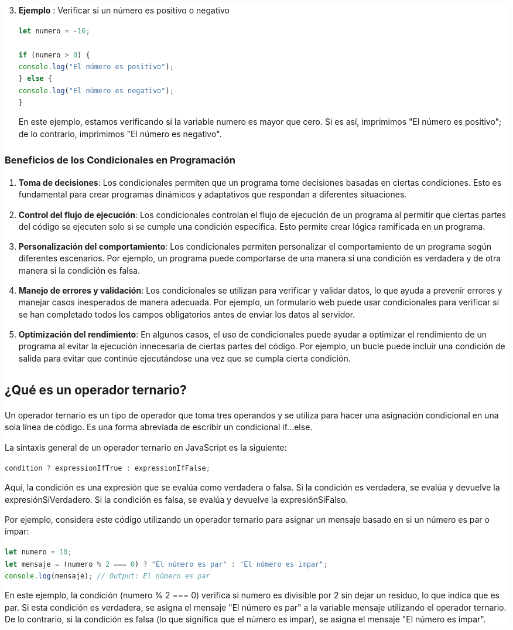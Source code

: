 3. **Ejemplo** : Verificar si un número es positivo o negativo
    ```js
    let numero = -16;

    if (numero > 0) {
    console.log("El número es positivo");
    } else {
    console.log("El número es negativo");
    }
    ```
    En este ejemplo, estamos verificando si la variable numero es mayor que cero. Si es así, imprimimos "El número es positivo"; de lo contrario, imprimimos "El número es negativo".

### Beneficios de los Condicionales en Programación

1. **Toma de decisiones**: Los condicionales permiten que un programa tome decisiones basadas en ciertas condiciones. Esto es fundamental para crear programas dinámicos y adaptativos que respondan a diferentes situaciones.

2. **Control del flujo de ejecución**: Los condicionales controlan el flujo de ejecución de un programa al permitir que ciertas partes del código se ejecuten solo si se cumple una condición específica. Esto permite crear lógica ramificada en un programa.

3. **Personalización del comportamiento**: Los condicionales permiten personalizar el comportamiento de un programa según diferentes escenarios. Por ejemplo, un programa puede comportarse de una manera si una condición es verdadera y de otra manera si la condición es falsa.

4. **Manejo de errores y validación**: Los condicionales se utilizan para verificar y validar datos, lo que ayuda a prevenir errores y manejar casos inesperados de manera adecuada. Por ejemplo, un formulario web puede usar condicionales para verificar si se han completado todos los campos obligatorios antes de enviar los datos al servidor.

5. **Optimización del rendimiento**: En algunos casos, el uso de condicionales puede ayudar a optimizar el rendimiento de un programa al evitar la ejecución innecesaria de ciertas partes del código. Por ejemplo, un bucle puede incluir una condición de salida para evitar que continúe ejecutándose una vez que se cumpla cierta condición.



## ¿Qué es un operador ternario?

Un operador ternario es un tipo de operador que toma tres operandos y se utiliza para hacer una asignación condicional en una sola línea de código. Es una forma abreviada de escribir un condicional if...else.

La sintaxis general de un operador ternario en JavaScript es la siguiente:
```js
condition ? expressionIfTrue : expressionIfFalse;
```

Aquí, la condición es una expresión que se evalúa como verdadera o falsa. Si la condición es verdadera, se evalúa y devuelve la expresiónSiVerdadero. Si la condición es falsa, se evalúa y devuelve la expresiónSiFalso.

Por ejemplo, considera este código utilizando un operador ternario para asignar un mensaje basado en si un número es par o impar:
```js
let numero = 10;
let mensaje = (numero % 2 === 0) ? "El número es par" : "El número es impar";
console.log(mensaje); // Output: El número es par
```
En este ejemplo, la condición (numero % 2 === 0) verifica si numero es divisible por 2 sin dejar un residuo, lo que indica que es par. Si esta condición es verdadera, se asigna el mensaje "El número es par" a la variable mensaje utilizando el operador ternario. De lo contrario, si la condición es falsa (lo que significa que el número es impar), se asigna el mensaje "El número es impar".
